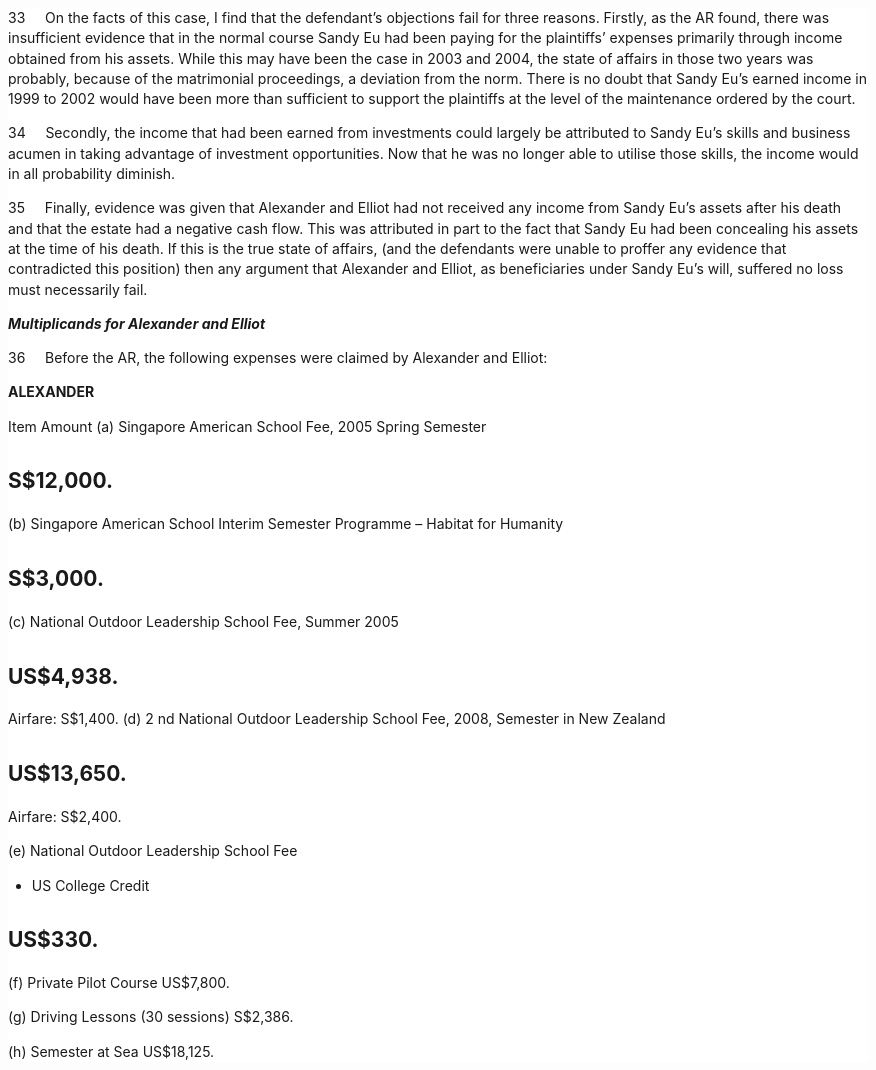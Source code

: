 33     On the facts of this case, I find that the defendant’s objections fail for three reasons. Firstly, as the AR found, there was insufficient evidence that in the normal course Sandy Eu had been paying for the plaintiffs’ expenses primarily through income obtained from his assets. While this may have been the case in 2003 and 2004, the state of affairs in those two years was probably, because of the matrimonial proceedings, a deviation from the norm. There is no doubt that Sandy Eu’s earned income in 1999 to 2002 would have been more than sufficient to support the plaintiffs at the level of the maintenance ordered by the court. 

34     Secondly, the income that had been earned from investments could largely be attributed to Sandy Eu’s skills and business acumen in taking advantage of investment opportunities. Now that he was no longer able to utilise those skills, the income would in all probability diminish. 

35     Finally, evidence was given that Alexander and Elliot had not received any income from Sandy Eu’s assets after his death and that the estate had a negative cash flow. This was attributed in part to the fact that Sandy Eu had been concealing his assets at the time of his death. If this is the true state of affairs, (and the defendants were unable to proffer any evidence that contradicted this position) then any argument that Alexander and Elliot, as beneficiaries under Sandy Eu’s will, suffered no loss must necessarily fail. 

**_Multiplicands for Alexander and Elliot_** 

36     Before the AR, the following expenses were claimed by Alexander and Elliot: 

**ALEXANDER** 

 Item Amount (a) Singapore American School Fee, 2005 Spring Semester 

## S$12,000. 

 (b) Singapore American School Interim Semester Programme – Habitat for Humanity 

## S$3,000. 

 (c) National Outdoor Leadership School Fee, Summer 2005 

## US$4,938. 

 Airfare: S$1,400. (d) 2 nd National Outdoor Leadership School Fee, 2008, Semester in New Zealand 

## US$13,650. 

 Airfare: S$2,400. 


(e) National Outdoor Leadership School Fee 

- US College Credit 

## US$330. 

(f) Private Pilot Course US$7,800. 

(g) Driving Lessons (30 sessions) S$2,386. 

(h) Semester at Sea US$18,125. 

